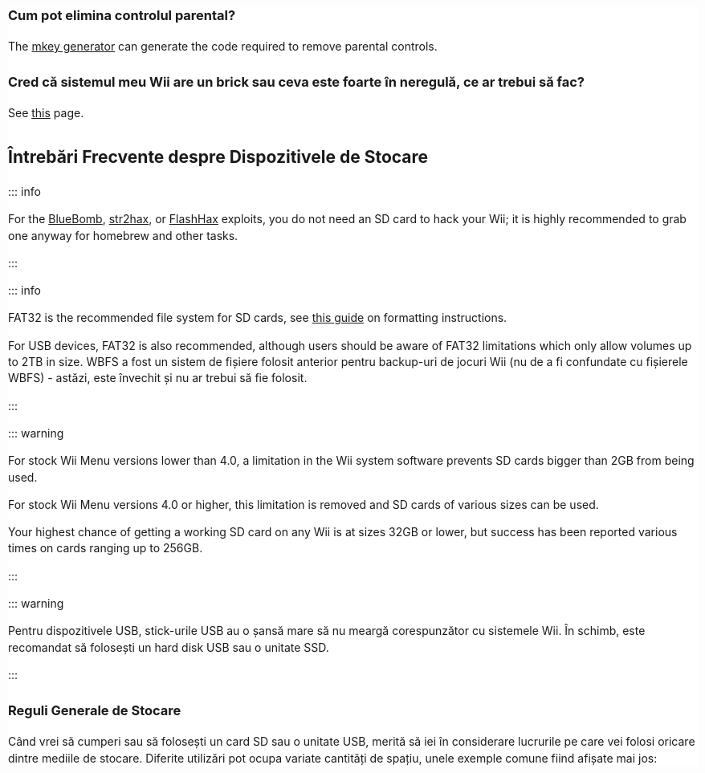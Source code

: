 ### Cum pot elimina controlul parental?

The [mkey generator](https://mkey.nintendohomebrew.com/) can generate the code required to remove parental controls.

### Cred că sistemul meu Wii are un brick sau ceva este foarte în neregulă, ce ar trebui să fac?

See [this](bricks) page.

## Întrebări Frecvente despre Dispozitivele de Stocare

::: info

For the [BlueBomb](bluebomb), [str2hax](str2hax), or [FlashHax](flashhax) exploits, you do not need an SD card to hack your Wii; it is highly recommended to grab one anyway for homebrew and other tasks.

:::

::: info

FAT32 is the recommended file system for SD cards, see [this guide](https://wiki.hacks.guide/wiki/Formatting_an_SD_card) on formatting instructions.

For USB devices, FAT32 is also recommended, although users should be aware of FAT32 limitations which only allow volumes up to 2TB in size. WBFS a fost un sistem de fișiere folosit anterior pentru backup-uri de jocuri Wii (nu de a fi confundate cu fișierele WBFS) - astăzi, este învechit și nu ar trebui să fie folosit.

:::

::: warning

For stock Wii Menu versions lower than 4.0, a limitation in the Wii system software prevents SD cards bigger than 2GB from being used.

For stock Wii Menu versions 4.0 or higher, this limitation is removed and SD cards of various sizes can be used.

Your highest chance of getting a working SD card on any Wii is at sizes 32GB or lower, but success has been reported various times on cards ranging up to 256GB.

:::

::: warning

Pentru dispozitivele USB, stick-urile USB au o șansă mare să nu meargă corespunzător cu sistemele Wii. În schimb, este recomandat să folosești un hard disk USB sau o unitate SSD.

:::

### Reguli Generale de Stocare

Când vrei să cumperi sau să folosești un card SD sau o unitate USB, merită să iei în considerare lucrurile pe care vei folosi oricare dintre mediile de stocare. Diferite utilizări pot ocupa variate cantități de spațiu, unele exemple comune fiind afișate mai jos:
